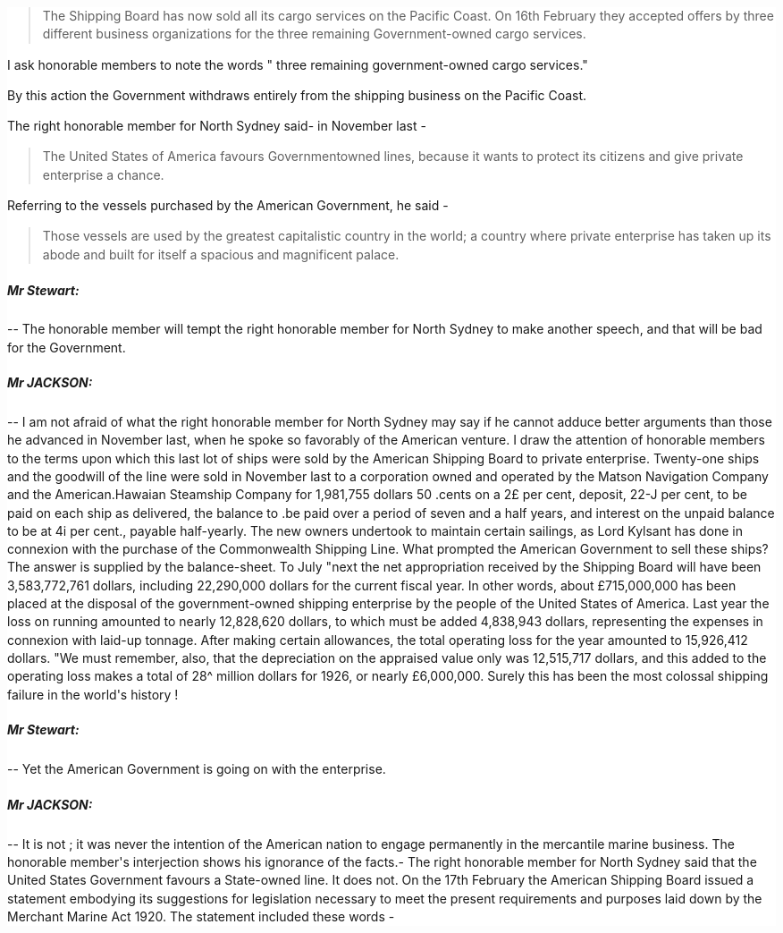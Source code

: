   >The Shipping Board has now sold all its cargo services on the Pacific Coast.  On  16th February they accepted offers by three different business organizations for the three remaining Government-owned cargo services. 

I ask honorable members to note the words " three remaining government-owned cargo services." 

By this action the Government withdraws entirely from the shipping business on the Pacific Coast. 

The right honorable member for North Sydney said- in November last - 

  >The United States of America favours Governmentowned lines, because it wants to protect its citizens and give private enterprise a chance. 

Referring to the vessels purchased by the American Government, he said - 

  >Those vessels are used by the greatest capitalistic country in the world; a country where private enterprise has taken up its abode and built for itself a spacious and magnificent palace. 

##### Mr Stewart:

--  The honorable member will tempt the right honorable member for North Sydney to make another speech, and that will be bad for the Government. 

##### Mr JACKSON:

-- I am not afraid of what the right honorable member for North Sydney may say if he cannot adduce better arguments than those he advanced in November last, when he spoke so favorably of the American venture. I draw the attention of honorable members to the terms upon which this last lot of ships were sold by the American Shipping Board to private enterprise. Twenty-one ships and the goodwill of the line were sold in November last to a corporation owned and operated by the Matson Navigation Company and the American.Hawaian Steamship Company for 1,981,755 dollars 50 .cents on a 2£ per cent, deposit, 22-J per cent, to be paid on each ship as delivered, the balance to .be paid over a period of seven and a half years, and interest on the unpaid balance to be at 4i per cent., payable half-yearly. The new owners undertook to maintain certain sailings, as Lord Kylsant has done in connexion with the purchase of the Commonwealth Shipping Line. What prompted the American Government to sell these ships? The answer is supplied by the balance-sheet. To July "next the net appropriation received by the Shipping Board will have been 3,583,772,761 dollars, including 22,290,000 dollars for the current fiscal year. In other words, about £715,000,000 has been placed at the disposal of the government-owned shipping enterprise by the people of the United States of America. Last year the loss on running amounted to nearly 12,828,620 dollars, to which must be added 4,838,943 dollars, representing the expenses in connexion with laid-up tonnage. After making certain allowances, the total operating loss for the year amounted to 15,926,412 dollars. "We must remember, also, that the depreciation on the appraised value only was 12,515,717 dollars, and this added to the operating loss makes a total of 28^ million dollars for 1926, or nearly £6,000,000. Surely this has been the most colossal shipping failure in the world's history ! 

##### Mr Stewart:

--  Yet the American Government is going on with the enterprise. 

##### Mr JACKSON:

-- It is not ; it was never the intention of the American nation to engage permanently in the mercantile marine business. The honorable member's interjection shows his ignorance of the facts.- The right honorable member for North Sydney said that the United States Government favours a State-owned line. It does not. On the 17th February the American Shipping Board issued a statement embodying its suggestions for legislation necessary to meet the present requirements and purposes laid down by the Merchant Marine Act 1920. The statement included these words - 
